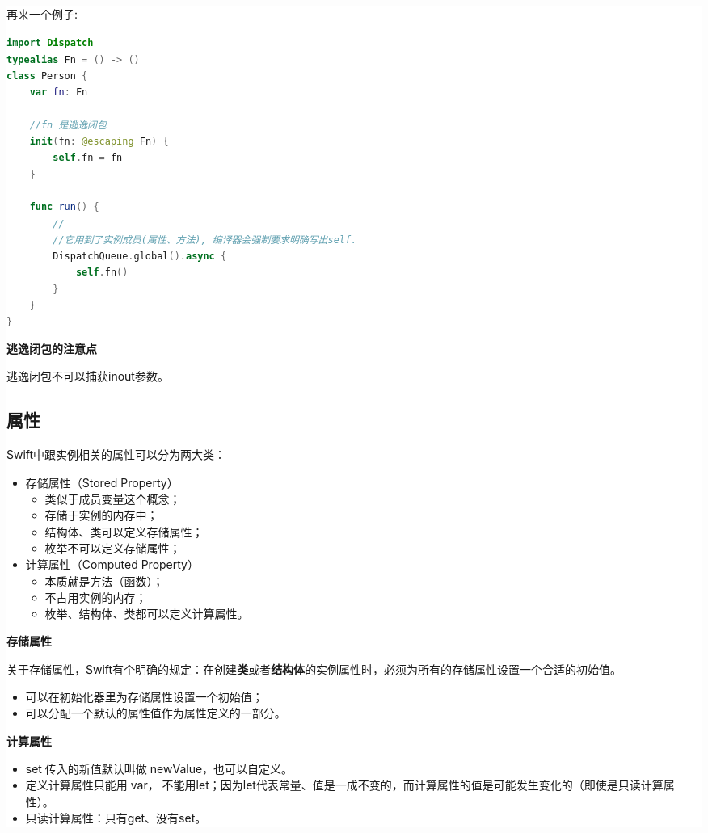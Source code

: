 再来一个例子:

```swift
import Dispatch
typealias Fn = () -> ()
class Person {
    var fn: Fn
    
    //fn 是逃逸闭包
    init(fn: @escaping Fn) {
        self.fn = fn
    }
    
    func run() {
        //
        //它用到了实例成员(属性、方法), 编译器会强制要求明确写出self.
        DispatchQueue.global().async {
            self.fn()
        }
    }
}
```



**逃逸闭包的注意点**

逃逸闭包不可以捕获inout参数。



## 属性

Swift中跟实例相关的属性可以分为两大类：

- 存储属性（Stored Property）
  - 类似于成员变量这个概念；
  - 存储于实例的内存中；
  - 结构体、类可以定义存储属性；
  - 枚举不可以定义存储属性；
- 计算属性（Computed Property）
  - 本质就是方法（函数）；
  - 不占用实例的内存；
  - 枚举、结构体、类都可以定义计算属性。

**存储属性**

关于存储属性，Swift有个明确的规定：在创建**类**或者**结构体**的实例属性时，必须为所有的存储属性设置一个合适的初始值。

- 可以在初始化器里为存储属性设置一个初始值；
- 可以分配一个默认的属性值作为属性定义的一部分。



**计算属性**

- set 传入的新值默认叫做 newValue，也可以自定义。
- 定义计算属性只能用 var， 不能用let；因为let代表常量、值是一成不变的，而计算属性的值是可能发生变化的（即使是只读计算属性）。
- 只读计算属性：只有get、没有set。
